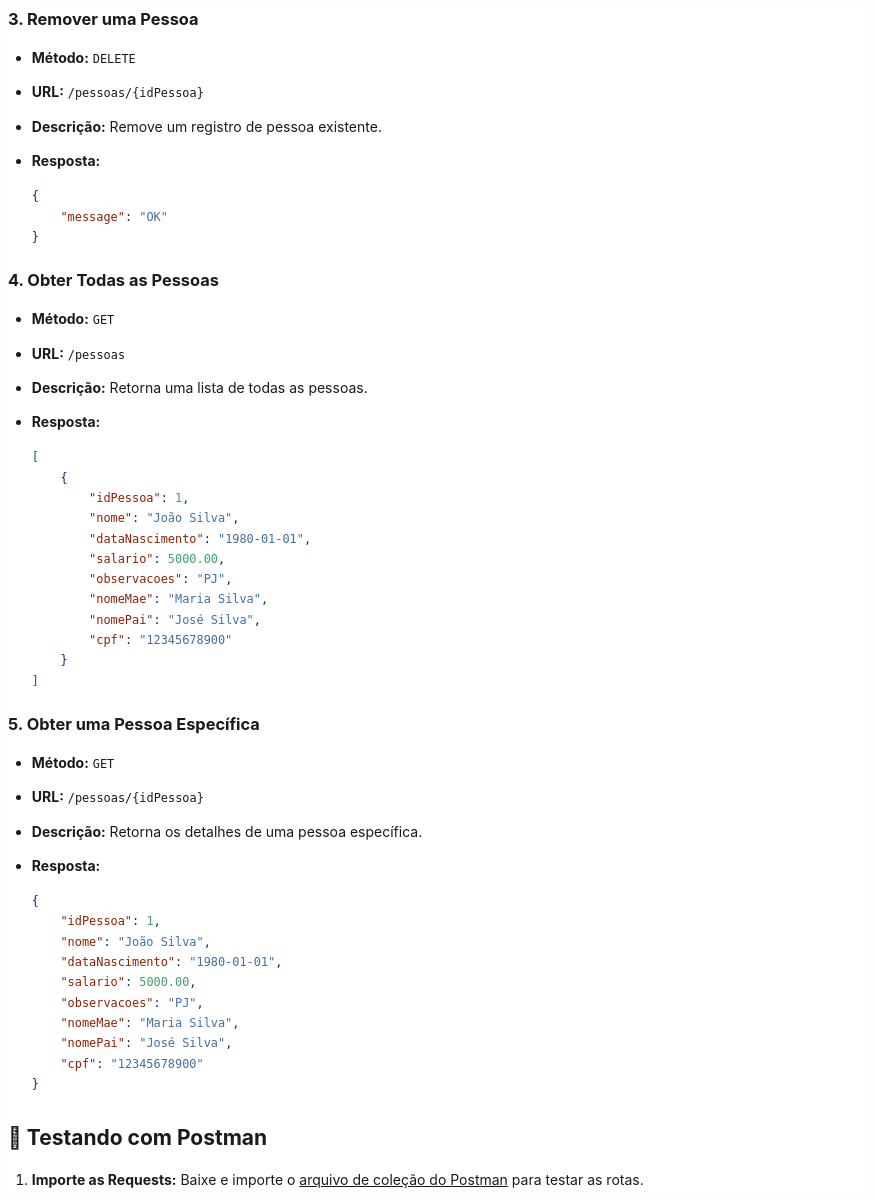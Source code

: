 ### 3. **Remover uma Pessoa**

- **Método:** `DELETE`
- **URL:** `/pessoas/{idPessoa}`
- **Descrição:** Remove um registro de pessoa existente.
- **Resposta:**

  ```json
  {
      "message": "OK"
  }
  ```

### 4. **Obter Todas as Pessoas**

- **Método:** `GET`
- **URL:** `/pessoas`
- **Descrição:** Retorna uma lista de todas as pessoas.
- **Resposta:**

  ```json
  [
      {
          "idPessoa": 1,
          "nome": "João Silva",
          "dataNascimento": "1980-01-01",
          "salario": 5000.00,
          "observacoes": "PJ",
          "nomeMae": "Maria Silva",
          "nomePai": "José Silva",
          "cpf": "12345678900"
      }
  ]
  ```

### 5. **Obter uma Pessoa Específica**

- **Método:** `GET`
- **URL:** `/pessoas/{idPessoa}`
- **Descrição:** Retorna os detalhes de uma pessoa específica.
- **Resposta:**

  ```json
  {
      "idPessoa": 1,
      "nome": "João Silva",
      "dataNascimento": "1980-01-01",
      "salario": 5000.00,
      "observacoes": "PJ",
      "nomeMae": "Maria Silva",
      "nomePai": "José Silva",
      "cpf": "12345678900"
  }
  ```

## 🧪 Testando com Postman

1. **Importe as Requests:** Baixe e importe o [arquivo de coleção do Postman](./api-registro-pessoas.postman_collection.json) para testar as rotas.
